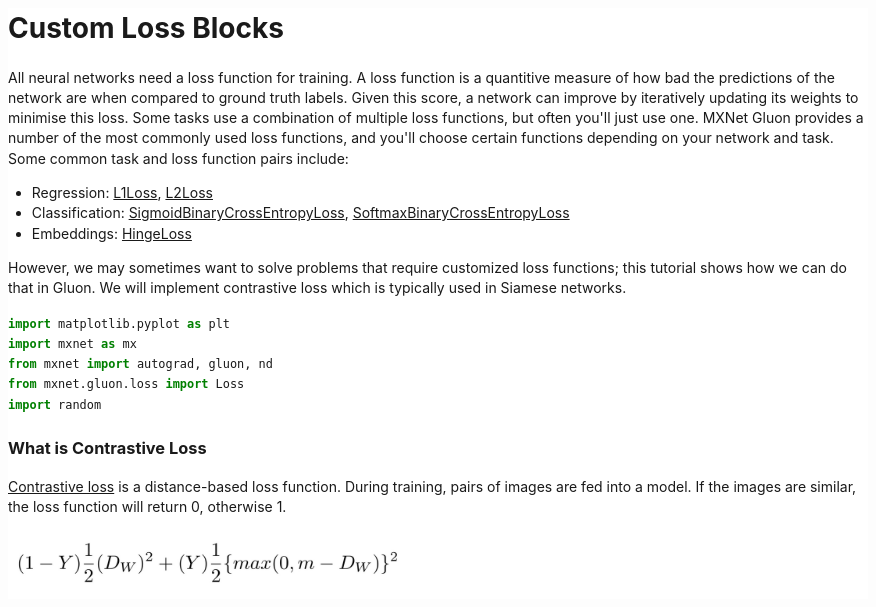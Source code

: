 
















# Custom Loss Blocks

All neural networks need a loss function for training. A loss function is a quantitive measure of how bad the predictions of the network are when compared to ground truth labels. Given this score, a network can improve by iteratively updating its weights to minimise this loss. Some tasks use a combination of multiple loss functions, but often you'll just use one. MXNet Gluon provides a number of the most commonly used loss functions, and you'll choose certain functions depending on your network and task. Some common task and loss function pairs include:

- Regression: [L1Loss](/api/python/docs/api/gluon/loss/index.html#mxnet.gluon.loss.L1Loss), [L2Loss](/api/python/docs/api/gluon/loss/index.html#mxnet.gluon.loss.L2Loss)
- Classification: [SigmoidBinaryCrossEntropyLoss](/api/python/docs/api/gluon/loss/index.html#mxnet.gluon.loss.SigmoidBinaryCrossEntropyLoss), [SoftmaxBinaryCrossEntropyLoss](/api/python/docs/api/gluon/loss/index.html#mxnet.gluon.loss.SoftmaxBinaryCrossEntropyLoss)
- Embeddings: [HingeLoss](/api/python/docs/api/gluon/loss/index.html#mxnet.gluon.loss.HingeLoss)

However, we may sometimes want to solve problems that require customized loss functions; this tutorial shows how we can do that in Gluon. We will implement contrastive loss which is typically used in Siamese networks.

```python
import matplotlib.pyplot as plt
import mxnet as mx
from mxnet import autograd, gluon, nd
from mxnet.gluon.loss import Loss
import random
```

### What is Contrastive Loss

[Contrastive loss](http://yann.lecun.com/exdb/publis/pdf/hadsell-chopra-lecun-06.pdf) is a distance-based loss function. During training, pairs of images are fed into a model. If the images are similar, the loss function will return 0, otherwise 1.

<img src="images/contrastive_loss.jpeg" width="400">
